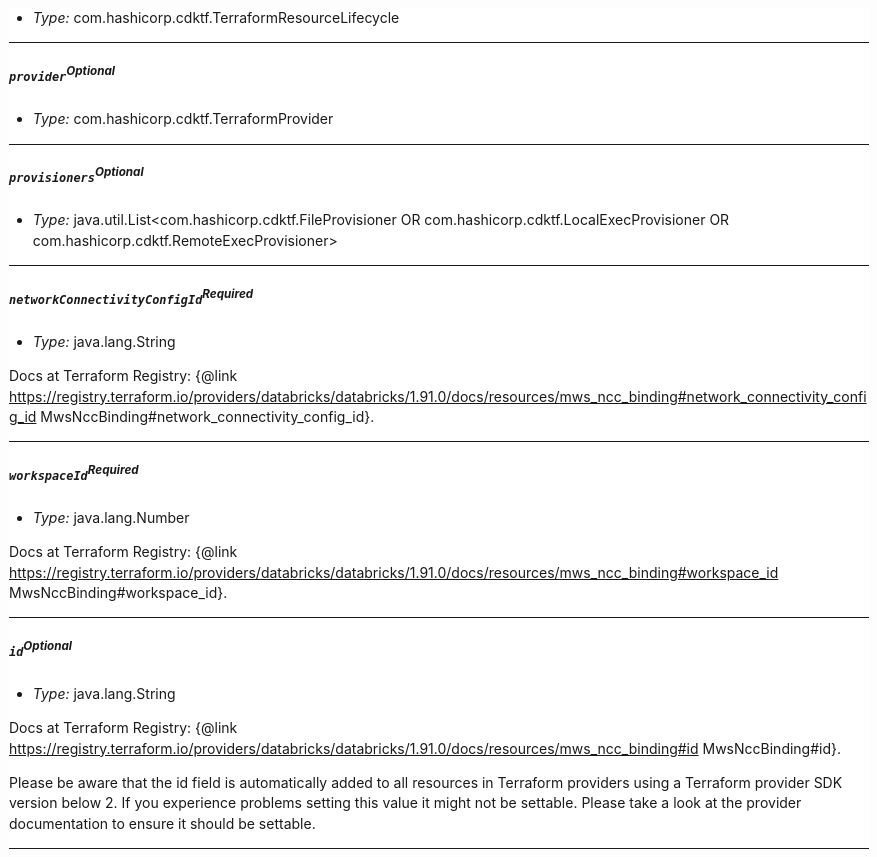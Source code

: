 - *Type:* com.hashicorp.cdktf.TerraformResourceLifecycle

---

##### `provider`<sup>Optional</sup> <a name="provider" id="@cdktf/provider-databricks.mwsNccBinding.MwsNccBinding.Initializer.parameter.provider"></a>

- *Type:* com.hashicorp.cdktf.TerraformProvider

---

##### `provisioners`<sup>Optional</sup> <a name="provisioners" id="@cdktf/provider-databricks.mwsNccBinding.MwsNccBinding.Initializer.parameter.provisioners"></a>

- *Type:* java.util.List<com.hashicorp.cdktf.FileProvisioner OR com.hashicorp.cdktf.LocalExecProvisioner OR com.hashicorp.cdktf.RemoteExecProvisioner>

---

##### `networkConnectivityConfigId`<sup>Required</sup> <a name="networkConnectivityConfigId" id="@cdktf/provider-databricks.mwsNccBinding.MwsNccBinding.Initializer.parameter.networkConnectivityConfigId"></a>

- *Type:* java.lang.String

Docs at Terraform Registry: {@link https://registry.terraform.io/providers/databricks/databricks/1.91.0/docs/resources/mws_ncc_binding#network_connectivity_config_id MwsNccBinding#network_connectivity_config_id}.

---

##### `workspaceId`<sup>Required</sup> <a name="workspaceId" id="@cdktf/provider-databricks.mwsNccBinding.MwsNccBinding.Initializer.parameter.workspaceId"></a>

- *Type:* java.lang.Number

Docs at Terraform Registry: {@link https://registry.terraform.io/providers/databricks/databricks/1.91.0/docs/resources/mws_ncc_binding#workspace_id MwsNccBinding#workspace_id}.

---

##### `id`<sup>Optional</sup> <a name="id" id="@cdktf/provider-databricks.mwsNccBinding.MwsNccBinding.Initializer.parameter.id"></a>

- *Type:* java.lang.String

Docs at Terraform Registry: {@link https://registry.terraform.io/providers/databricks/databricks/1.91.0/docs/resources/mws_ncc_binding#id MwsNccBinding#id}.

Please be aware that the id field is automatically added to all resources in Terraform providers using a Terraform provider SDK version below 2.
If you experience problems setting this value it might not be settable. Please take a look at the provider documentation to ensure it should be settable.

---